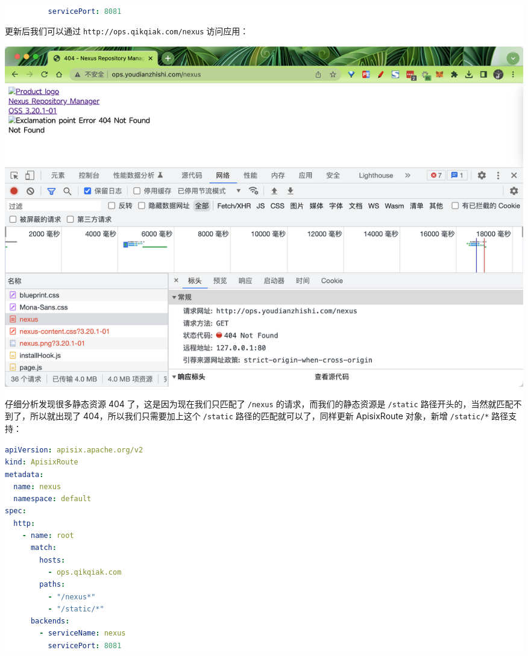 ```yaml
          servicePort: 8081
```

更新后我们可以通过 `http://ops.qikqiak.com/nexus` 访问应用：

![1679564467877.png](./img/6KZ8Kdad2vTN_W0d/1693876908576-225fcd04-2207-4da7-bb3a-a919e3df04ed-427777.png)

仔细分析发现很多静态资源 404 了，这是因为现在我们只匹配了 `/nexus` 的请求，而我们的静态资源是 `/static` 路径开头的，当然就匹配不到了，所以就出现了 404，所以我们只需要加上这个 `/static` 路径的匹配就可以了，同样更新 ApisixRoute 对象，新增 `/static/*` 路径支持：

```yaml
apiVersion: apisix.apache.org/v2
kind: ApisixRoute
metadata:
  name: nexus
  namespace: default
spec:
  http:
    - name: root
      match:
        hosts:
          - ops.qikqiak.com
        paths:
          - "/nexus*"
          - "/static/*"
      backends:
        - serviceName: nexus
          servicePort: 8081
```
